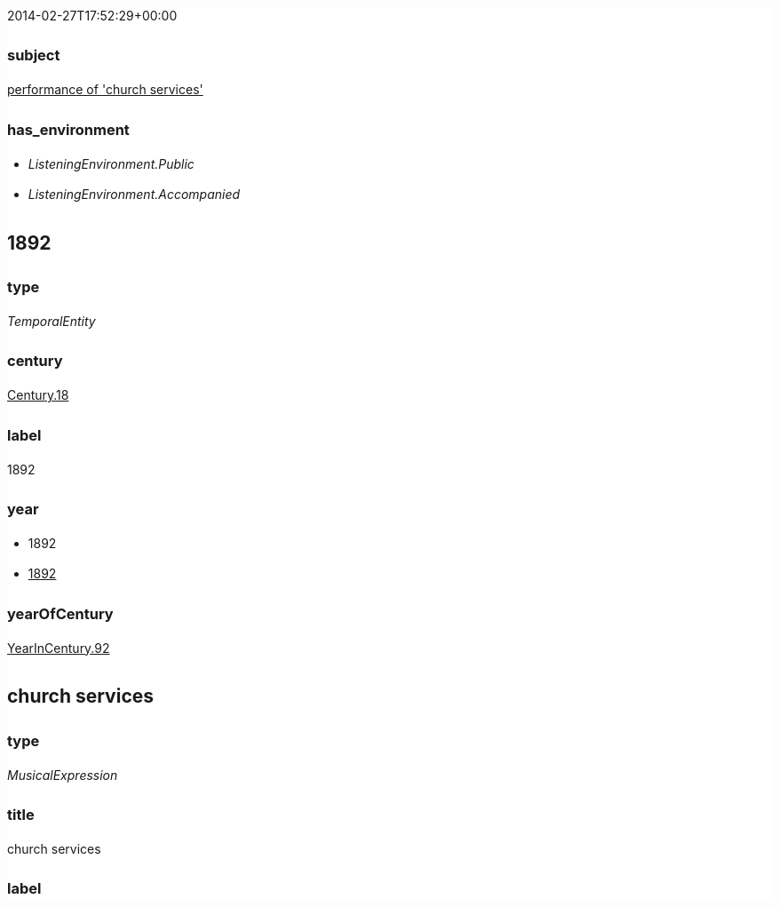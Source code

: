 
2014-02-27T17:52:29+00:00

### subject


[performance of 'church services'](#performance-of-'church-services')

### has_environment

 - *ListeningEnvironment.Public*

 - *ListeningEnvironment.Accompanied*

## 1892

### type


*TemporalEntity*

### century


[Century.18](#Century.18)

### label


1892

### year

 - 1892

 - [1892](#1892)

### yearOfCentury


[YearInCentury.92](#YearInCentury.92)

## church services

### type


*MusicalExpression*

### title


church services

### label
